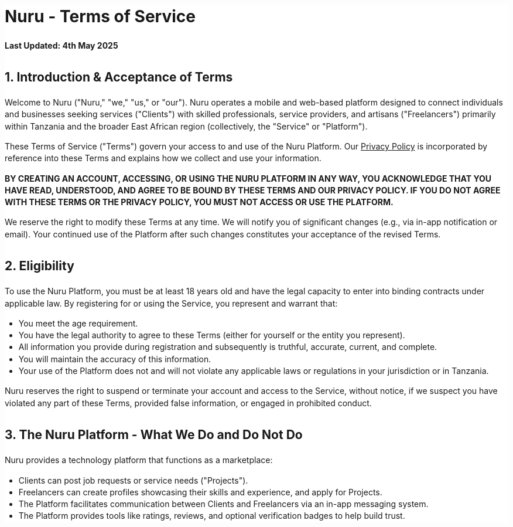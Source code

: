 # Nuru - Terms of Service
**Last Updated: 4th May 2025**

## 1. Introduction & Acceptance of Terms

Welcome to Nuru ("Nuru," "we," "us," or "our"). Nuru operates a mobile and web-based platform designed to connect individuals and businesses seeking services ("Clients") with skilled professionals, service providers, and artisans ("Freelancers") primarily within Tanzania and the broader East African region (collectively, the "Service" or "Platform").

These Terms of Service ("Terms") govern your access to and use of the Nuru Platform. Our [Privacy Policy](https://github.com/Avitas8485/docs/blob/main/nuru/privacy_policy.md) is incorporated by reference into these Terms and explains how we collect and use your information.

**BY CREATING AN ACCOUNT, ACCESSING, OR USING THE NURU PLATFORM IN ANY WAY, YOU ACKNOWLEDGE THAT YOU HAVE READ, UNDERSTOOD, AND AGREE TO BE BOUND BY THESE TERMS AND OUR PRIVACY POLICY. IF YOU DO NOT AGREE WITH THESE TERMS OR THE PRIVACY POLICY, YOU MUST NOT ACCESS OR USE THE PLATFORM.**

We reserve the right to modify these Terms at any time. We will notify you of significant changes (e.g., via in-app notification or email). Your continued use of the Platform after such changes constitutes your acceptance of the revised Terms.

## 2. Eligibility

To use the Nuru Platform, you must be at least 18 years old and have the legal capacity to enter into binding contracts under applicable law. By registering for or using the Service, you represent and warrant that:

* You meet the age requirement.
* You have the legal authority to agree to these Terms (either for yourself or the entity you represent).
* All information you provide during registration and subsequently is truthful, accurate, current, and complete.
* You will maintain the accuracy of this information.
* Your use of the Platform does not and will not violate any applicable laws or regulations in your jurisdiction or in Tanzania.

Nuru reserves the right to suspend or terminate your account and access to the Service, without notice, if we suspect you have violated any part of these Terms, provided false information, or engaged in prohibited conduct.

## 3. The Nuru Platform - What We Do and Do Not Do

Nuru provides a technology platform that functions as a marketplace:

* Clients can post job requests or service needs ("Projects").
* Freelancers can create profiles showcasing their skills and experience, and apply for Projects.
* The Platform facilitates communication between Clients and Freelancers via an in-app messaging system.
* The Platform provides tools like ratings, reviews, and optional verification badges to help build trust.
